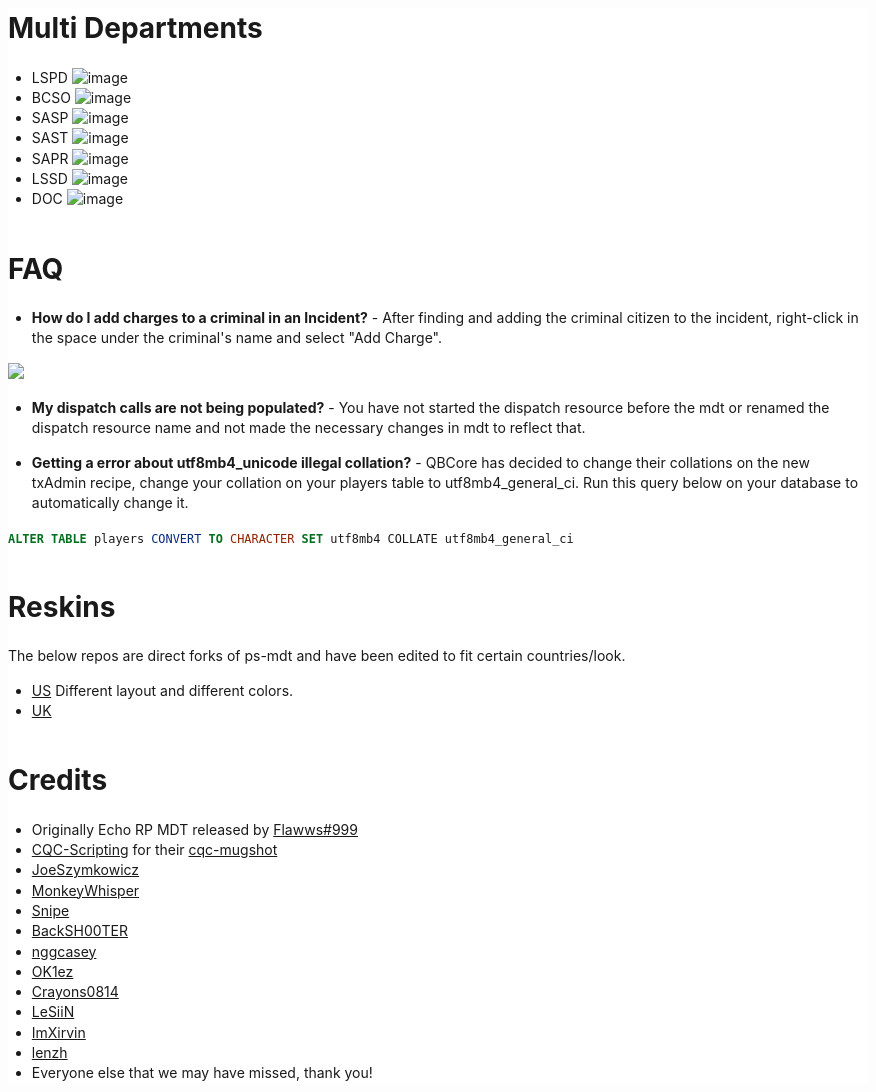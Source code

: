 # Multi Departments
* LSPD
![image](https://i.imgur.com/2HmsTa3.png)
* BCSO
![image](https://i.imgur.com/9WVU0Kz.png)
* SASP
![image](https://i.imgur.com/6tLNVkb.png)
* SAST
![image](https://i.imgur.com/G5b2vGU.png)
* SAPR
![image](https://i.imgur.com/cu1ZsfW.png)
* LSSD
![image](https://i.imgur.com/IsqZddu.png)
* DOC
![image](https://i.imgur.com/lFi4jDH.png)

# FAQ
- **How do I add charges to a criminal in an Incident?** - After finding and adding the criminal citizen to the incident, right-click in the space under the criminal's name and select "Add Charge".

![](https://i.imgur.com/WVEDLnJ.png)

- **My dispatch calls are not being populated?** - You have not started the dispatch resource before the mdt or renamed the dispatch resource name and not made the necessary changes in mdt to reflect that.

- **Getting a error about utf8mb4_unicode illegal collation?** - QBCore has decided to change their collations on the new txAdmin recipe, change your collation on your players table to utf8mb4_general_ci. Run this query below on your database to automatically change it. 
```sql
ALTER TABLE players CONVERT TO CHARACTER SET utf8mb4 COLLATE utf8mb4_general_ci
```


# Reskins
The below repos are direct forks of ps-mdt and have been edited to fit certain countries/look.

* [US](https://github.com/OK1ez/ps-mdt/tree/main) Different layout and different colors.
* [UK](https://github.com/Harraa/ps-mdt)

# Credits
* Originally Echo RP MDT released by [Flawws#999](https://github.com/FlawwsX/erp_mdt)
* [CQC-Scripting](https://github.com/CQC-Scripting) for their [cqc-mugshot](https://github.com/CQC-Scripting/cqc-mugshot)
* [JoeSzymkowicz](https://github.com/JoeSzymkowicz)
* [MonkeyWhisper](https://github.com/MonkeyWhisper)
* [Snipe](https://github.com/pushkart2) 
* [BackSH00TER](https://github.com/BackSH00TER)
* [nggcasey](https://github.com/nggcasey)
* [OK1ez](https://github.com/OK1ez) 
* [Crayons0814](https://github.com/Crayons0814) 
* [LeSiiN](https://github.com/LeSiiN)
* [ImXirvin](https://github.com/ImXirvin)
* [lenzh](https://github.com/lenzh)
* Everyone else that we may have missed, thank you! 
